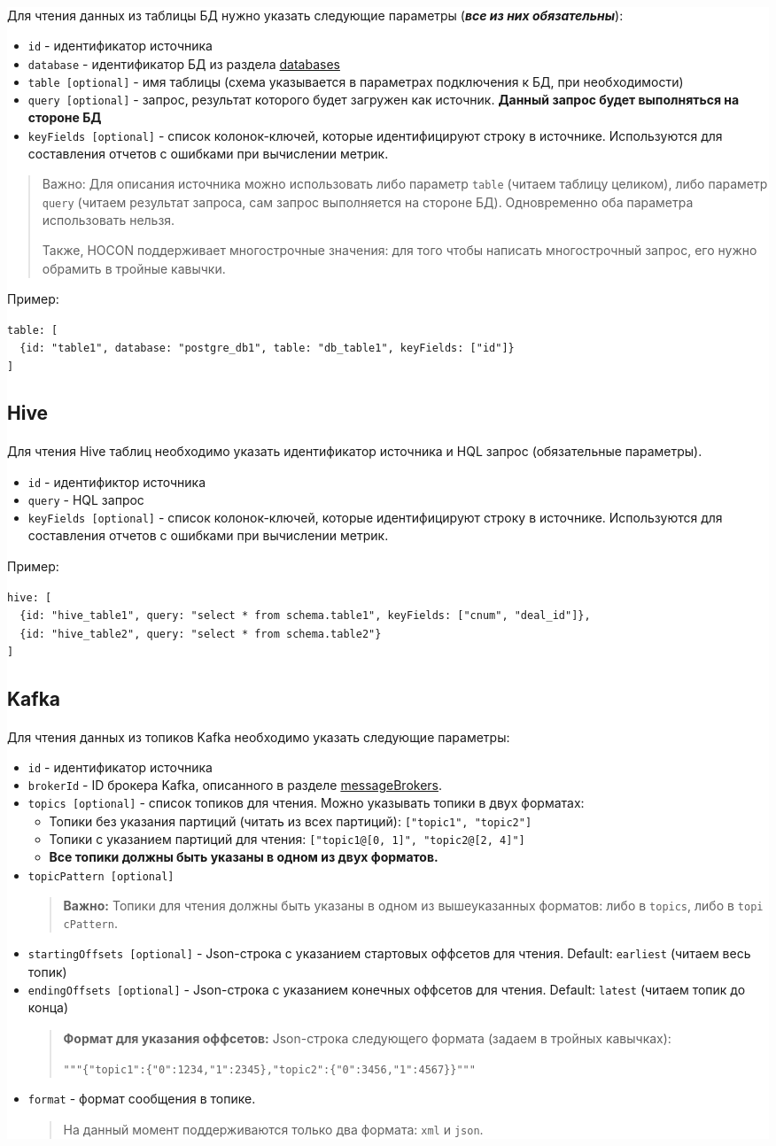 Для чтения данных из таблицы БД нужно указать следующие параметры (***все из них обязательны***):

* `id` - идентификатор источника
* `database` - идентификатор БД из раздела [databases](Databases.md)
* `table [optional]` - имя таблицы (схема указывается в параметрах подключения к БД, при необходимости)
* `query [optional]` - запрос, результат которого будет загружен как источник.
  **Данный запрос будет выполняться на стороне БД**
* `keyFields [optional]` - список колонок-ключей, которые идентифицируют строку в источнике.
  Используются для составления отчетов с ошибками при вычислении метрик.

> Важно: Для описания источника можно использовать либо параметр `table` (читаем таблицу целиком),
> либо параметр `query` (читаем результат запроса, сам запрос выполняется на стороне БД).
> Одновременно оба параметра использовать нельзя.
>
> Также, HOCON поддерживает многострочные значения: для того чтобы написать многострочный запрос, его нужно обрамить в
> тройные кавычки.

Пример:

```hocon
table: [
  {id: "table1", database: "postgre_db1", table: "db_table1", keyFields: ["id"]}
]
```

## Hive

Для чтения Hive таблиц необходимо указать идентификатор источника и HQL запрос (обязательные параметры).

* `id` - идентификтор источника
* `query` - HQL запрос
* `keyFields [optional]` - список колонок-ключей, которые идентифицируют строку в источнике.
  Используются для составления отчетов с ошибками при вычислении метрик.

Пример:

```hocon
hive: [
  {id: "hive_table1", query: "select * from schema.table1", keyFields: ["cnum", "deal_id"]},
  {id: "hive_table2", query: "select * from schema.table2"}
]
```

## Kafka

Для чтения данных из топиков Kafka необходимо указать следующие параметры:

* `id` - идентификатор источника
* `brokerId` - ID брокера Kafka, описанного в разделе [messageBrokers](MessageBrokers.md).
* `topics [optional]` - список топиков для чтения. Можно указывать топики в двух форматах:
    * Топики без указания партиций (читать из всех партиций): `["topic1", "topic2"]`
    * Топики с указанием партиций для чтения: `["topic1@[0, 1]", "topic2@[2, 4]"]`
    * **Все топики должны быть указаны в одном из двух форматов.**
* `topicPattern [optional]`
  > **Важно:** Топики для чтения должны быть указаны в одном из вышеуказанных форматов:
  > либо в `topics`, либо в `topicPattern`.
* `startingOffsets [optional]` - Json-строка с указанием стартовых оффсетов для чтения.
  Default: `earliest` (читаем весь топик)
* `endingOffsets [optional]` - Json-строка с указанием конечных оффсетов для чтения.
  Default: `latest` (читаем топик до конца)
  > **Формат для указания оффсетов:** Json-строка следующего формата (задаем в тройных кавычках):
  >
  >`"""{"topic1":{"0":1234,"1":2345},"topic2":{"0":3456,"1":4567}}"""`
* `format` - формат сообщения в топике.
  > На данный момент поддерживаются только два формата: `xml` и `json`.